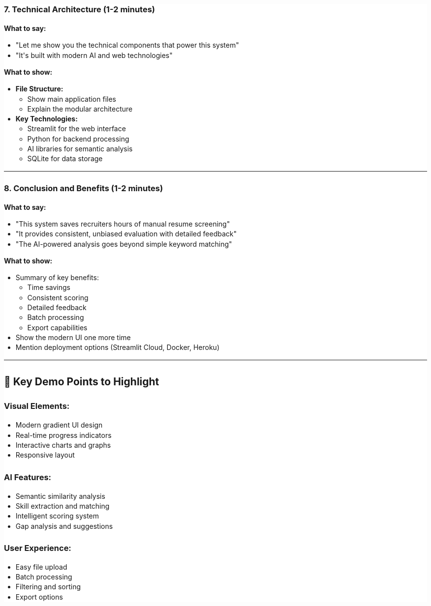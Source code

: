
### **7. Technical Architecture (1-2 minutes)**
**What to say:**
- "Let me show you the technical components that power this system"
- "It's built with modern AI and web technologies"

**What to show:**
- **File Structure:**
  - Show main application files
  - Explain the modular architecture
- **Key Technologies:**
  - Streamlit for the web interface
  - Python for backend processing
  - AI libraries for semantic analysis
  - SQLite for data storage

---

### **8. Conclusion and Benefits (1-2 minutes)**
**What to say:**
- "This system saves recruiters hours of manual resume screening"
- "It provides consistent, unbiased evaluation with detailed feedback"
- "The AI-powered analysis goes beyond simple keyword matching"

**What to show:**
- Summary of key benefits:
  - Time savings
  - Consistent scoring
  - Detailed feedback
  - Batch processing
  - Export capabilities
- Show the modern UI one more time
- Mention deployment options (Streamlit Cloud, Docker, Heroku)

---

## 🎯 **Key Demo Points to Highlight**

### **Visual Elements:**
- Modern gradient UI design
- Real-time progress indicators
- Interactive charts and graphs
- Responsive layout

### **AI Features:**
- Semantic similarity analysis
- Skill extraction and matching
- Intelligent scoring system
- Gap analysis and suggestions

### **User Experience:**
- Easy file upload
- Batch processing
- Filtering and sorting
- Export options
